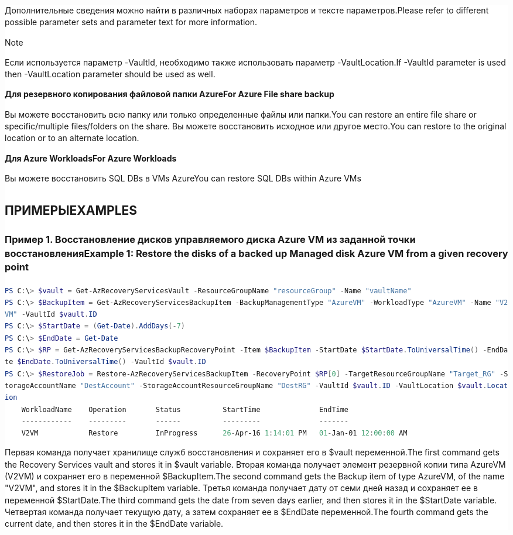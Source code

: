 <span data-ttu-id="a6242-128">Дополнительные сведения можно найти в различных наборах параметров и тексте параметров.</span><span class="sxs-lookup"><span data-stu-id="a6242-128">Please refer to different possible parameter sets and parameter text for more information.</span></span>

> [!NOTE]
> <span data-ttu-id="a6242-129">Если используется параметр -VaultId, необходимо также использовать параметр -VaultLocation.</span><span class="sxs-lookup"><span data-stu-id="a6242-129">If -VaultId parameter is used then -VaultLocation parameter should be used as well.</span></span>

<span data-ttu-id="a6242-130">**Для резервного копирования файловой папки Azure**</span><span class="sxs-lookup"><span data-stu-id="a6242-130">**For Azure File share backup**</span></span>

<span data-ttu-id="a6242-131">Вы можете восстановить всю папку или только определенные файлы или папки.</span><span class="sxs-lookup"><span data-stu-id="a6242-131">You can restore an entire file share or specific/multiple files/folders on the share.</span></span> <span data-ttu-id="a6242-132">Вы можете восстановить исходное или другое место.</span><span class="sxs-lookup"><span data-stu-id="a6242-132">You can restore to the original location or to an alternate location.</span></span>

<span data-ttu-id="a6242-133">**Для Azure Workloads**</span><span class="sxs-lookup"><span data-stu-id="a6242-133">**For Azure Workloads**</span></span>

<span data-ttu-id="a6242-134">Вы можете восстановить SQL DBs в VMs Azure</span><span class="sxs-lookup"><span data-stu-id="a6242-134">You can restore SQL DBs within Azure VMs</span></span>


## <span data-ttu-id="a6242-135">ПРИМЕРЫ</span><span class="sxs-lookup"><span data-stu-id="a6242-135">EXAMPLES</span></span>

### <span data-ttu-id="a6242-136">Пример 1. Восстановление дисков управляемого диска Azure VM из заданной точки восстановления</span><span class="sxs-lookup"><span data-stu-id="a6242-136">Example 1: Restore the disks of a backed up Managed disk Azure VM from a given recovery point</span></span>

```powershell
PS C:\> $vault = Get-AzRecoveryServicesVault -ResourceGroupName "resourceGroup" -Name "vaultName"
PS C:\> $BackupItem = Get-AzRecoveryServicesBackupItem -BackupManagementType "AzureVM" -WorkloadType "AzureVM" -Name "V2VM" -VaultId $vault.ID
PS C:\> $StartDate = (Get-Date).AddDays(-7)
PS C:\> $EndDate = Get-Date
PS C:\> $RP = Get-AzRecoveryServicesBackupRecoveryPoint -Item $BackupItem -StartDate $StartDate.ToUniversalTime() -EndDate $EndDate.ToUniversalTime() -VaultId $vault.ID
PS C:\> $RestoreJob = Restore-AzRecoveryServicesBackupItem -RecoveryPoint $RP[0] -TargetResourceGroupName "Target_RG" -StorageAccountName "DestAccount" -StorageAccountResourceGroupName "DestRG" -VaultId $vault.ID -VaultLocation $vault.Location
    WorkloadName    Operation       Status          StartTime              EndTime
    ------------    ---------       ------          ---------              -------
    V2VM            Restore         InProgress      26-Apr-16 1:14:01 PM   01-Jan-01 12:00:00 AM
```

<span data-ttu-id="a6242-137">Первая команда получает хранилище служб восстановления и сохраняет его в $vault переменной.</span><span class="sxs-lookup"><span data-stu-id="a6242-137">The first command gets the Recovery Services vault and stores it in $vault variable.</span></span>
<span data-ttu-id="a6242-138">Вторая команда получает элемент резервной копии типа AzureVM (V2VM) и сохраняет его в переменной $BackupItem.</span><span class="sxs-lookup"><span data-stu-id="a6242-138">The second command gets the Backup item of type AzureVM, of the name "V2VM", and stores it in the $BackupItem variable.</span></span>
<span data-ttu-id="a6242-139">Третья команда получает дату от семи дней назад и сохраняет ее в переменной $StartDate.</span><span class="sxs-lookup"><span data-stu-id="a6242-139">The third command gets the date from seven days earlier, and then stores it in the $StartDate variable.</span></span>
<span data-ttu-id="a6242-140">Четвертая команда получает текущую дату, а затем сохраняет ее в $EndDate переменной.</span><span class="sxs-lookup"><span data-stu-id="a6242-140">The fourth command gets the current date, and then stores it in the $EndDate variable.</span></span>